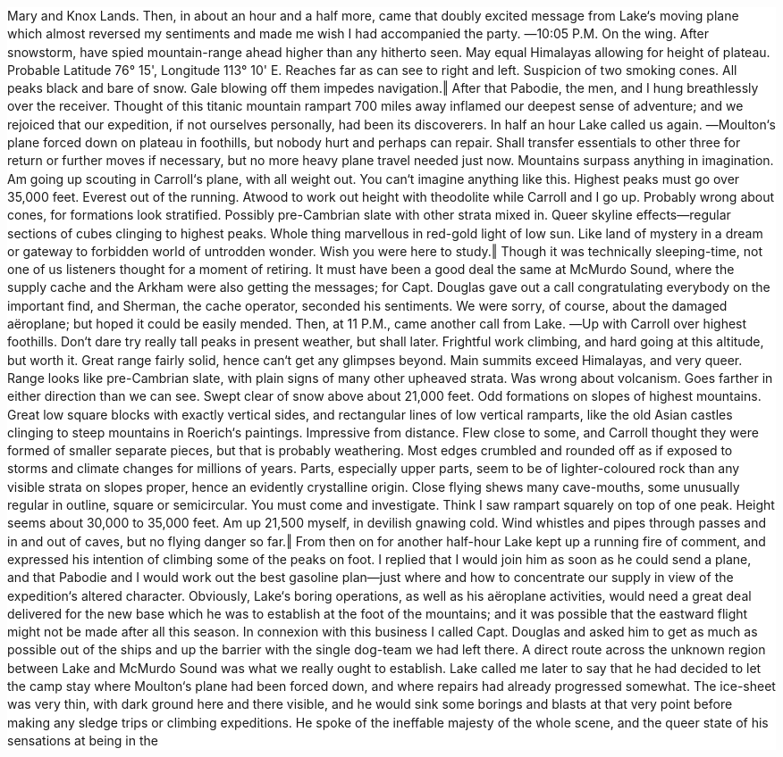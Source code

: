 Mary and Knox Lands.
Then, in about an hour and a half more, came that doubly excited message from Lake‘s
moving plane which almost reversed my sentiments and made me wish I had accompanied
the party.
―10:05 P.M. On the wing. After snowstorm, have spied mountain-range ahead
higher than any hitherto seen. May equal Himalayas allowing for height of plateau.
Probable Latitude 76° 15', Longitude 113° 10' E. Reaches far as can see to right
and left. Suspicion of two smoking cones. All peaks black and bare of snow. Gale
blowing off them impedes navigation.‖
After that Pabodie, the men, and I hung breathlessly over the receiver. Thought of this titanic
mountain rampart 700 miles away inflamed our deepest sense of adventure; and we rejoiced
that our expedition, if not ourselves personally, had been its discoverers. In half an hour Lake
called us again.
―Moulton‘s plane forced down on plateau in foothills, but nobody hurt and perhaps
can repair. Shall transfer essentials to other three for return or further moves if
necessary, but no more heavy plane travel needed just now. Mountains surpass
anything in imagination. Am going up scouting in Carroll‘s plane, with all weight out.
You can‘t imagine anything like this. Highest peaks must go over 35,000 feet.
Everest out of the running. Atwood to work out height with theodolite while Carroll
and I go up. Probably wrong about cones, for formations look stratified. Possibly
pre-Cambrian slate with other strata mixed in. Queer skyline effects—regular
sections of cubes clinging to highest peaks. Whole thing marvellous in red-gold
light of low sun. Like land of mystery in a dream or gateway to forbidden world of
untrodden wonder. Wish you were here to study.‖
Though it was technically sleeping-time, not one of us listeners thought for a moment of
retiring. It must have been a good deal the same at McMurdo Sound, where the supply cache
and the Arkham were also getting the messages; for Capt. Douglas gave out a call
congratulating everybody on the important find, and Sherman, the cache operator, seconded
his sentiments. We were sorry, of course, about the damaged aëroplane; but hoped it could
be easily mended. Then, at 11 P.M., came another call from Lake.
―Up with Carroll over highest foothills. Don‘t dare try really tall peaks in present
weather, but shall later. Frightful work climbing, and hard going at this altitude, but
worth it. Great range fairly solid, hence can‘t get any glimpses beyond. Main
summits exceed Himalayas, and very queer. Range looks like pre-Cambrian slate,
with plain signs of many other upheaved strata. Was wrong about volcanism. Goes
farther in either direction than we can see. Swept clear of snow above about
21,000 feet. Odd formations on slopes of highest mountains. Great low square
blocks with exactly vertical sides, and rectangular lines of low vertical ramparts, like
the old Asian castles clinging to steep mountains in Roerich‘s paintings. Impressive
from distance. Flew close to some, and Carroll thought they were formed of smaller
separate pieces, but that is probably weathering. Most edges crumbled and
rounded off as if exposed to storms and climate changes for millions of years.
Parts, especially upper parts, seem to be of lighter-coloured rock than any visible
strata on slopes proper, hence an evidently crystalline origin. Close flying shews
many cave-mouths, some unusually regular in outline, square or semicircular. You
must come and investigate. Think I saw rampart squarely on top of one peak.
Height seems about 30,000 to 35,000 feet. Am up 21,500 myself, in devilish
gnawing cold. Wind whistles and pipes through passes and in and out of caves, but
no flying danger so far.‖
From then on for another half-hour Lake kept up a running fire of comment, and expressed
his intention of climbing some of the peaks on foot. I replied that I would join him as soon as
he could send a plane, and that Pabodie and I would work out the best gasoline plan—just
where and how to concentrate our supply in view of the expedition‘s altered character.
Obviously, Lake‘s boring operations, as well as his aëroplane activities, would need a great
deal delivered for the new base which he was to establish at the foot of the mountains; and it
was possible that the eastward flight might not be made after all this season. In connexion
with this business I called Capt. Douglas and asked him to get as much as possible out of the
ships and up the barrier with the single dog-team we had left there. A direct route across the
unknown region between Lake and McMurdo Sound was what we really ought to establish.
Lake called me later to say that he had decided to let the camp stay where Moulton‘s plane
had been forced down, and where repairs had already progressed somewhat. The ice-sheet
was very thin, with dark ground here and there visible, and he would sink some borings and
blasts at that very point before making any sledge trips or climbing expeditions. He spoke of
the ineffable majesty of the whole scene, and the queer state of his sensations at being in the